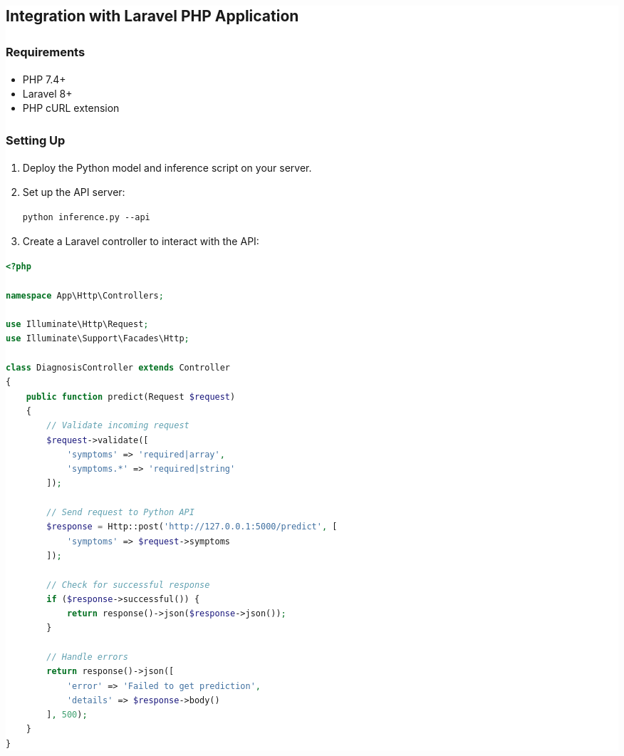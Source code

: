 ## Integration with Laravel PHP Application

### Requirements

- PHP 7.4+
- Laravel 8+
- PHP cURL extension

### Setting Up

1. Deploy the Python model and inference script on your server.

2. Set up the API server:
   ```
   python inference.py --api
   ```

3. Create a Laravel controller to interact with the API:

```php
<?php

namespace App\Http\Controllers;

use Illuminate\Http\Request;
use Illuminate\Support\Facades\Http;

class DiagnosisController extends Controller
{
    public function predict(Request $request)
    {
        // Validate incoming request
        $request->validate([
            'symptoms' => 'required|array',
            'symptoms.*' => 'required|string'
        ]);

        // Send request to Python API
        $response = Http::post('http://127.0.0.1:5000/predict', [
            'symptoms' => $request->symptoms
        ]);

        // Check for successful response
        if ($response->successful()) {
            return response()->json($response->json());
        }

        // Handle errors
        return response()->json([
            'error' => 'Failed to get prediction',
            'details' => $response->body()
        ], 500);
    }
}
```
